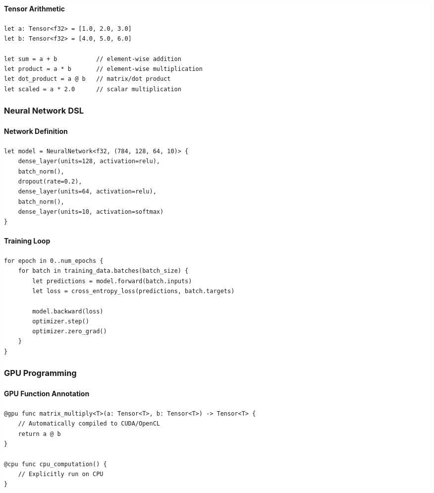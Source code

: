 #### Tensor Arithmetic
```neuro
let a: Tensor<f32> = [1.0, 2.0, 3.0]
let b: Tensor<f32> = [4.0, 5.0, 6.0]

let sum = a + b           // element-wise addition
let product = a * b       // element-wise multiplication
let dot_product = a @ b   // matrix/dot product
let scaled = a * 2.0      // scalar multiplication
```

### Neural Network DSL

#### Network Definition
```neuro
let model = NeuralNetwork<f32, (784, 128, 64, 10)> {
    dense_layer(units=128, activation=relu),
    batch_norm(),
    dropout(rate=0.2),
    dense_layer(units=64, activation=relu),
    batch_norm(),
    dense_layer(units=10, activation=softmax)
}
```

#### Training Loop
```neuro
for epoch in 0..num_epochs {
    for batch in training_data.batches(batch_size) {
        let predictions = model.forward(batch.inputs)
        let loss = cross_entropy_loss(predictions, batch.targets)
        
        model.backward(loss)
        optimizer.step()
        optimizer.zero_grad()
    }
}
```

### GPU Programming

#### GPU Function Annotation
```neuro
@gpu func matrix_multiply<T>(a: Tensor<T>, b: Tensor<T>) -> Tensor<T> {
    // Automatically compiled to CUDA/OpenCL
    return a @ b
}

@cpu func cpu_computation() {
    // Explicitly run on CPU
}
```
